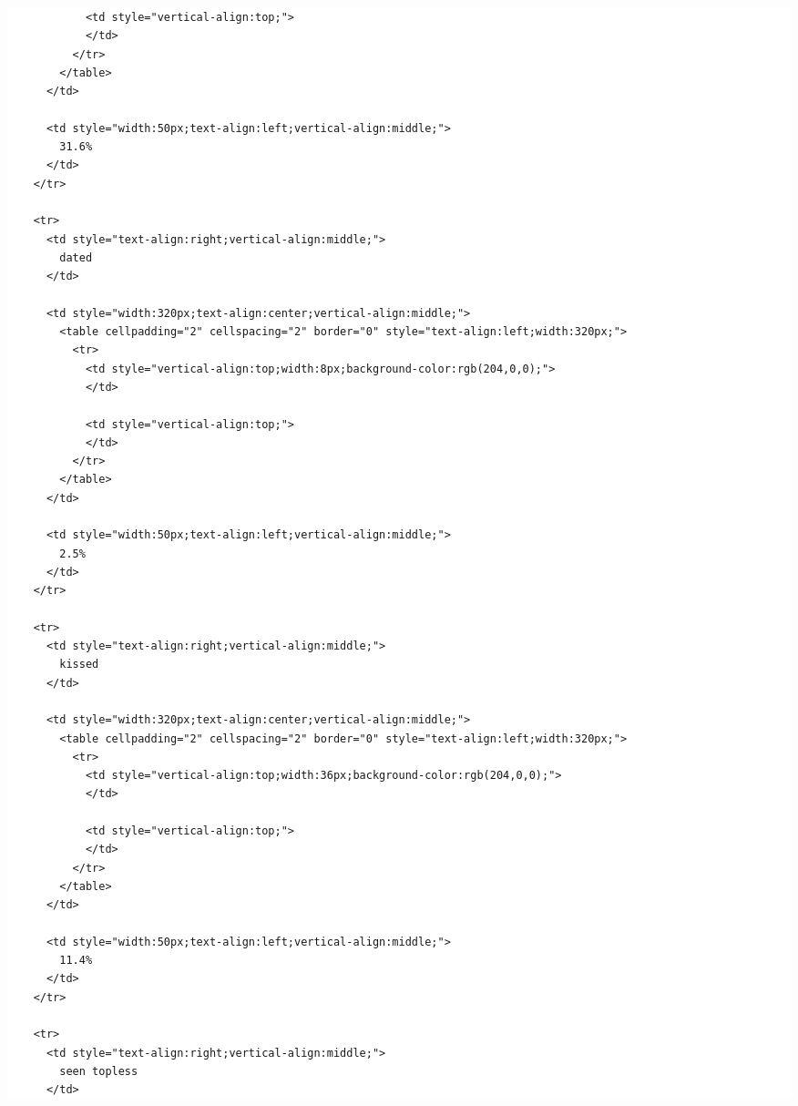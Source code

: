                 <td style="vertical-align:top;">
                </td>
              </tr>
            </table>
          </td>
          
          <td style="width:50px;text-align:left;vertical-align:middle;">
            31.6%
          </td>
        </tr>
        
        <tr>
          <td style="text-align:right;vertical-align:middle;">
            dated
          </td>
          
          <td style="width:320px;text-align:center;vertical-align:middle;">
            <table cellpadding="2" cellspacing="2" border="0" style="text-align:left;width:320px;">
              <tr>
                <td style="vertical-align:top;width:8px;background-color:rgb(204,0,0);">
                </td>
                
                <td style="vertical-align:top;">
                </td>
              </tr>
            </table>
          </td>
          
          <td style="width:50px;text-align:left;vertical-align:middle;">
            2.5%
          </td>
        </tr>
        
        <tr>
          <td style="text-align:right;vertical-align:middle;">
            kissed
          </td>
          
          <td style="width:320px;text-align:center;vertical-align:middle;">
            <table cellpadding="2" cellspacing="2" border="0" style="text-align:left;width:320px;">
              <tr>
                <td style="vertical-align:top;width:36px;background-color:rgb(204,0,0);">
                </td>
                
                <td style="vertical-align:top;">
                </td>
              </tr>
            </table>
          </td>
          
          <td style="width:50px;text-align:left;vertical-align:middle;">
            11.4%
          </td>
        </tr>
        
        <tr>
          <td style="text-align:right;vertical-align:middle;">
            seen topless
          </td>
          